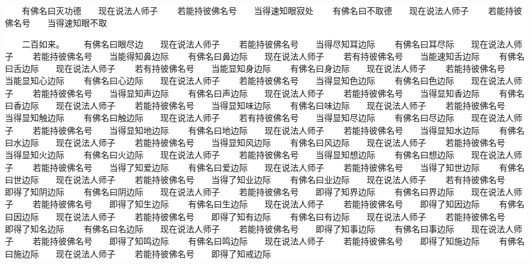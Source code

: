 　　有佛名曰灭功德　　现在说法人师子
　　若能持彼佛名号　　当得速知眼寂处
　　有佛名曰不取德　　现在说法人师子
　　若能持彼佛名号　　当得速知眼不取

　　二百如来。
　　有佛名曰眼尽边　　现在说法人师子
　　若能持彼佛名号　　当得尽知耳边际
　　有佛名曰耳尽际　　现在说法人师子
　　若能持彼佛名号　　当能得知鼻边际
　　有佛名曰鼻边际　　现在说法人师子
　　若有持彼佛名号　　当能速知舌边际
　　有佛名曰舌边际　　现在说法人师子
　　若有持彼佛名号　　当能显知身边际
　　有佛名曰身边际　　现在说法人师子
　　若能持彼佛名号　　当能显知心边际
　　有佛名曰心边际　　现在说法人师子
　　若能持彼佛名号　　当得显知色边际
　　有佛名曰色边际　　现在说法人师子
　　若能持彼佛名号　　当得显知声边际
　　有佛名曰声边际　　现在说法人师子
　　若能持彼佛名号　　当得显知香边际
　　有佛名曰香边际　　现在说法人师子
　　若能持彼佛名号　　当得显知味边际
　　有佛名曰味边际　　现在说法人师子
　　若能持彼佛名号　　当得显知触边际
　　有佛名曰触边际　　现在说法人师子
　　若有持彼佛名号　　当得显知尽边际
　　有佛名曰尽边际　　现在说法人师子
　　若能持彼佛名号　　当得显知地边际
　　有佛名曰地边际　　现在说法人师子
　　若能持彼佛名号　　当得显知水边际
　　有佛名曰水边际　　现在说法人师子
　　若能持彼佛名号　　当得显知风边际
　　有佛名曰风边际　　现在说法人师子
　　若能持彼佛名号　　当得显知火边际
　　有佛名曰火边际　　现在说法人师子
　　若能持彼佛名号　　当得显知想边际
　　有佛名曰想边际　　现在说法人师子
　　若能持彼佛名号　　当得了知爱边际
　　有佛名曰爱边际　　现在说法人师子
　　若能持彼佛名号　　当得了知世边际
　　有佛名曰世边际　　现在说法人师子
　　若能持彼佛名号　　当得了知业边际
　　有佛名曰业边际　　现在说法人师子
　　若有持彼佛名号　　即得了知阴边际
　　有佛名曰阴边际　　现在说法人师子
　　若能持彼佛名号　　即得了知界边际
　　有佛名曰界边际　　现在说法人师子
　　若能持彼佛名号　　即得了知生边际
　　有佛名曰生边际　　现在说法人师子
　　若能持彼佛名号　　即得了知因边际
　　有佛名曰因边际　　现在说法人师子
　　若能持彼佛名号　　即得了知有边际
　　有佛名曰有边际　　现在说法人师子
　　若能持彼佛名号　　即得了知名边际
　　有佛名曰名边际　　现在说法人师子
　　若能持彼佛名号　　即得了知事边际
　　有佛名曰事边际　　现在说法人师子
　　若能持彼佛名号　　即得了知鸣边际
　　有佛名曰鸣边际　　现在说法人师子
　　若能持彼佛名号　　即得了知施边际
　　有佛名曰施边际　　现在说法人师子
　　若能持彼佛名号　　即得了知戒边际